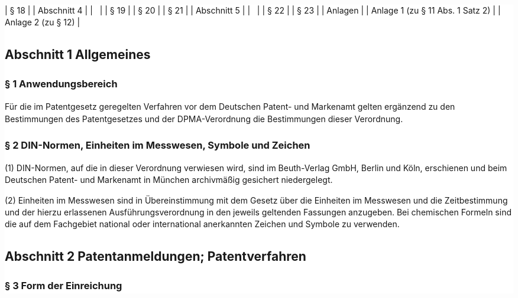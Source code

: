 | § 18                             |
| Abschnitt 4                      |
|                                  |
| § 19                             |
| § 20                             |
| § 21                             |
| Abschnitt 5                      |
|                                  |
| § 22                             |
| § 23                             |
| Anlagen                          |
| Anlage 1 (zu § 11 Abs. 1 Satz 2) |
| Anlage 2 (zu § 12)               |

Abschnitt 1 Allgemeines
-----------------------

### 

### § 1 Anwendungsbereich

Für die im Patentgesetz geregelten Verfahren vor dem Deutschen Patent- und Markenamt gelten ergänzend zu den Bestimmungen des Patentgesetzes und der DPMA-Verordnung die Bestimmungen dieser Verordnung.

### § 2 DIN-Normen, Einheiten im Messwesen, Symbole und Zeichen

(1) DIN-Normen, auf die in dieser Verordnung verwiesen wird, sind im Beuth-Verlag GmbH, Berlin und Köln, erschienen und beim Deutschen Patent- und Markenamt in München archivmäßig gesichert niedergelegt.

(2) Einheiten im Messwesen sind in Übereinstimmung mit dem Gesetz über die Einheiten im Messwesen und die Zeitbestimmung und der hierzu erlassenen Ausführungsverordnung in den jeweils geltenden Fassungen anzugeben. Bei chemischen Formeln sind die auf dem Fachgebiet national oder international anerkannten Zeichen und Symbole zu verwenden.

Abschnitt 2 Patentanmeldungen; Patentverfahren
----------------------------------------------

### 

### § 3 Form der Einreichung

